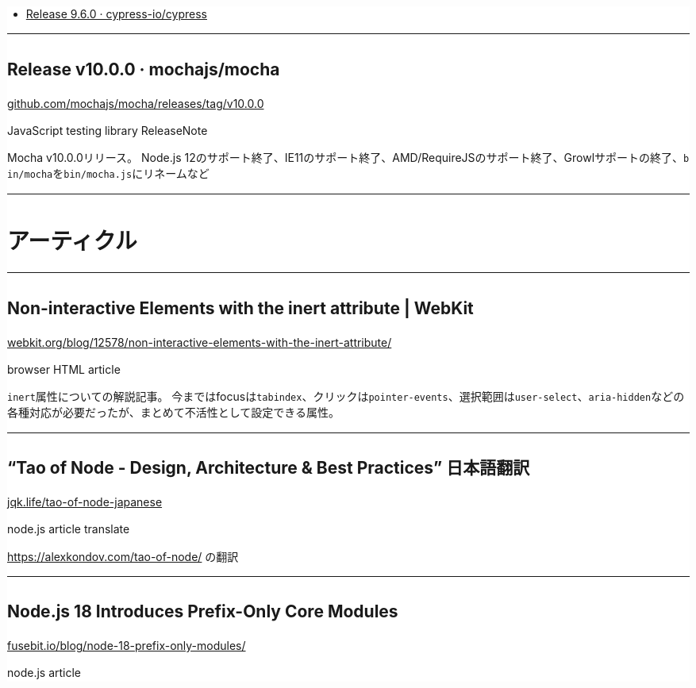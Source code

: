 - [Release 9.6.0 · cypress-io/cypress](https://github.com/cypress-io/cypress/releases/tag/v9.6.0 "Release 9.6.0 · cypress-io/cypress")

----

## Release v10.0.0 · mochajs/mocha
[github.com/mochajs/mocha/releases/tag/v10.0.0](https://github.com/mochajs/mocha/releases/tag/v10.0.0 "Release v10.0.0 · mochajs/mocha")
<p class="jser-tags jser-tag-icon"><span class="jser-tag">JavaScript</span> <span class="jser-tag">testing</span> <span class="jser-tag">library</span> <span class="jser-tag">ReleaseNote</span></p>

Mocha v10.0.0リリース。
Node.js 12のサポート終了、IE11のサポート終了、AMD/RequireJSのサポート終了、Growlサポートの終了、`bin/mocha`を`bin/mocha.js`にリネームなど


----
<h1 class="site-genre">アーティクル</h1>

----

## Non-interactive Elements with the inert attribute | WebKit
[webkit.org/blog/12578/non-interactive-elements-with-the-inert-attribute/](https://webkit.org/blog/12578/non-interactive-elements-with-the-inert-attribute/ "Non-interactive Elements with the inert attribute | WebKit")
<p class="jser-tags jser-tag-icon"><span class="jser-tag">browser</span> <span class="jser-tag">HTML</span> <span class="jser-tag">article</span></p>

`inert`属性についての解説記事。
今まではfocusは`tabindex`、クリックは`pointer-events`、選択範囲は`user-select`、`aria-hidden`などの各種対応が必要だったが、まとめて不活性として設定できる属性。


----

## “Tao of Node - Design, Architecture &amp; Best Practices” 日本語翻訳
[jqk.life/tao-of-node-japanese](https://jqk.life/tao-of-node-japanese "“Tao of Node - Design, Architecture &amp; Best Practices” 日本語翻訳")
<p class="jser-tags jser-tag-icon"><span class="jser-tag">node.js</span> <span class="jser-tag">article</span> <span class="jser-tag">translate</span></p>

https://alexkondov.com/tao-of-node/ の翻訳


----

## Node.js 18 Introduces Prefix-Only Core Modules
[fusebit.io/blog/node-18-prefix-only-modules/](https://fusebit.io/blog/node-18-prefix-only-modules/ "Node.js 18 Introduces Prefix-Only Core Modules")
<p class="jser-tags jser-tag-icon"><span class="jser-tag">node.js</span> <span class="jser-tag">article</span></p>

